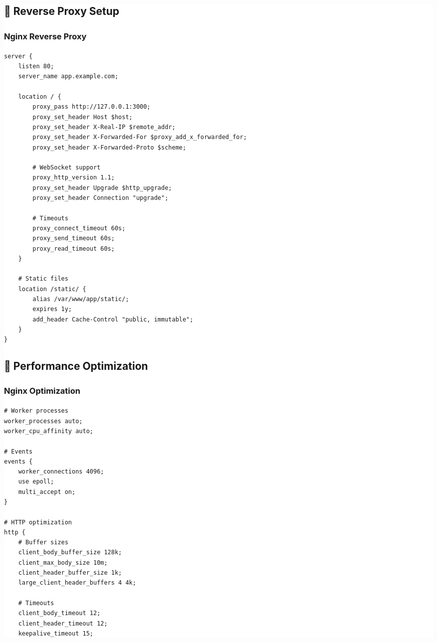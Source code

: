 ## 🔄 Reverse Proxy Setup

### Nginx Reverse Proxy
```nginx
server {
    listen 80;
    server_name app.example.com;
    
    location / {
        proxy_pass http://127.0.0.1:3000;
        proxy_set_header Host $host;
        proxy_set_header X-Real-IP $remote_addr;
        proxy_set_header X-Forwarded-For $proxy_add_x_forwarded_for;
        proxy_set_header X-Forwarded-Proto $scheme;
        
        # WebSocket support
        proxy_http_version 1.1;
        proxy_set_header Upgrade $http_upgrade;
        proxy_set_header Connection "upgrade";
        
        # Timeouts
        proxy_connect_timeout 60s;
        proxy_send_timeout 60s;
        proxy_read_timeout 60s;
    }
    
    # Static files
    location /static/ {
        alias /var/www/app/static/;
        expires 1y;
        add_header Cache-Control "public, immutable";
    }
}
```

## 🚀 Performance Optimization

### Nginx Optimization
```nginx
# Worker processes
worker_processes auto;
worker_cpu_affinity auto;

# Events
events {
    worker_connections 4096;
    use epoll;
    multi_accept on;
}

# HTTP optimization
http {
    # Buffer sizes
    client_body_buffer_size 128k;
    client_max_body_size 10m;
    client_header_buffer_size 1k;
    large_client_header_buffers 4 4k;
    
    # Timeouts
    client_body_timeout 12;
    client_header_timeout 12;
    keepalive_timeout 15;
```
